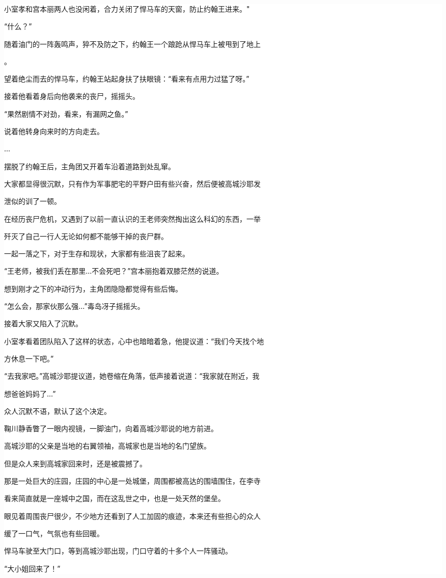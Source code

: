 小室孝和宫本丽两人也没闲着，合力关闭了悍马车的天窗，防止约翰王进来。"

“什么？”

随着油门的一阵轰鸣声，猝不及防之下，约翰王一个踉跄从悍马车上被甩到了地上

。

望着绝尘而去的悍马车，约翰王站起身扶了扶眼镜：“看来有点用力过猛了呀。”

接着他看着身后向他袭来的丧尸，摇摇头。

“果然剧情不对劲，看来，有漏网之鱼。”

说着他转身向来时的方向走去。

...

摆脱了约翰王后，主角团又开着车沿着道路到处乱窜。

大家都显得很沉默，只有作为军事肥宅的平野户田有些兴奋，然后便被高城沙耶发

泄似的训了一顿。

在经历丧尸危机，又遇到了以前一直认识的王老师突然掏出这么科幻的东西，一举

歼灭了自己一行人无论如何都不能够干掉的丧尸群。

一起一落之下，对于生存和现状，大家都有些沮丧了起来。

“王老师，被我们丢在那里...不会死吧？”宫本丽抱着双膝茫然的说道。

想到刚才之下的冲动行为，主角团隐隐都觉得有些后悔。

“怎么会，那家伙那么强...”毒岛冴子摇摇头。

接着大家又陷入了沉默。

小室孝看着团队陷入了这样的状态，心中也暗暗着急，他提议道：“我们今天找个地

方休息一下吧。”

“去我家吧。”高城沙耶提议道，她卷缩在角落，低声接着说道：“我家就在附近，我

想爸爸妈妈了...”

众人沉默不语，默认了这个决定。

鞠川静香瞥了一眼内视镜，一脚油门，向着高城沙耶说的地方前进。

高城沙耶的父亲是当地的右翼领袖，高城家也是当地的名门望族。

但是众人来到高城家回来时，还是被震撼了。

那是一处巨大的庄园，庄园的中心是一处城堡，周围都被高达的围墙围住，在李寺

看来简直就是一座城中之国，而在这乱世之中，也是一处天然的堡垒。

眼见着周围丧尸很少，不少地方还看到了人工加固的痕迹，本来还有些担心的众人

缓了一口气，气氛也有些回暖。

悍马车驶至大门口，等到高城沙耶出现，门口守着的十多个人一阵骚动。

“大小姐回来了！”
